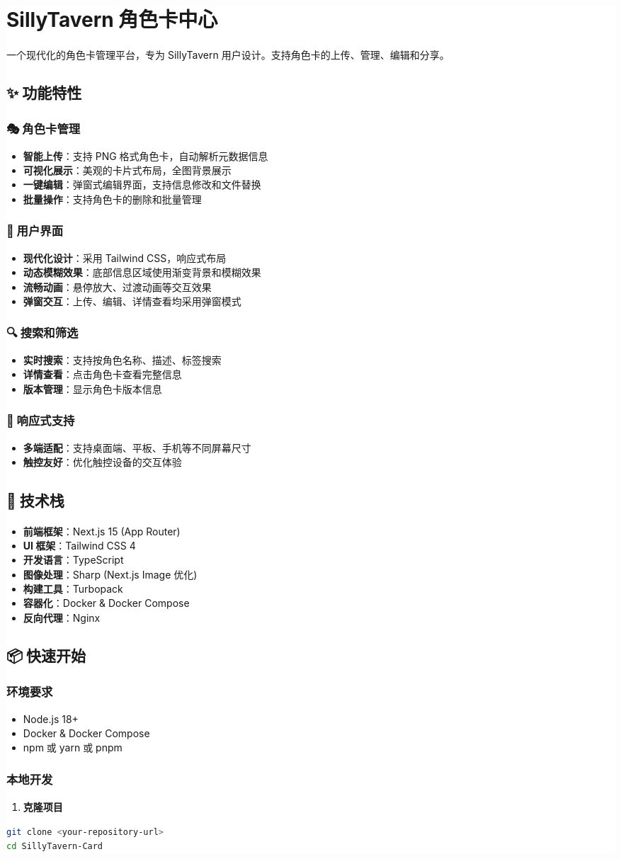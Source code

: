 # SillyTavern 角色卡中心

一个现代化的角色卡管理平台，专为 SillyTavern 用户设计。支持角色卡的上传、管理、编辑和分享。

## ✨ 功能特性

### 🎭 角色卡管理
- **智能上传**：支持 PNG 格式角色卡，自动解析元数据信息
- **可视化展示**：美观的卡片式布局，全图背景展示
- **一键编辑**：弹窗式编辑界面，支持信息修改和文件替换
- **批量操作**：支持角色卡的删除和批量管理

### 🎨 用户界面
- **现代化设计**：采用 Tailwind CSS，响应式布局
- **动态模糊效果**：底部信息区域使用渐变背景和模糊效果
- **流畅动画**：悬停放大、过渡动画等交互效果
- **弹窗交互**：上传、编辑、详情查看均采用弹窗模式

### 🔍 搜索和筛选
- **实时搜索**：支持按角色名称、描述、标签搜索
- **详情查看**：点击角色卡查看完整信息
- **版本管理**：显示角色卡版本信息

### 📱 响应式支持
- **多端适配**：支持桌面端、平板、手机等不同屏幕尺寸
- **触控友好**：优化触控设备的交互体验

## 🚀 技术栈

- **前端框架**：Next.js 15 (App Router)
- **UI 框架**：Tailwind CSS 4
- **开发语言**：TypeScript
- **图像处理**：Sharp (Next.js Image 优化)
- **构建工具**：Turbopack
- **容器化**：Docker & Docker Compose
- **反向代理**：Nginx

## 📦 快速开始

### 环境要求

- Node.js 18+ 
- Docker & Docker Compose
- npm 或 yarn 或 pnpm

### 本地开发

1. **克隆项目**
```bash
git clone <your-repository-url>
cd SillyTavern-Card
```
